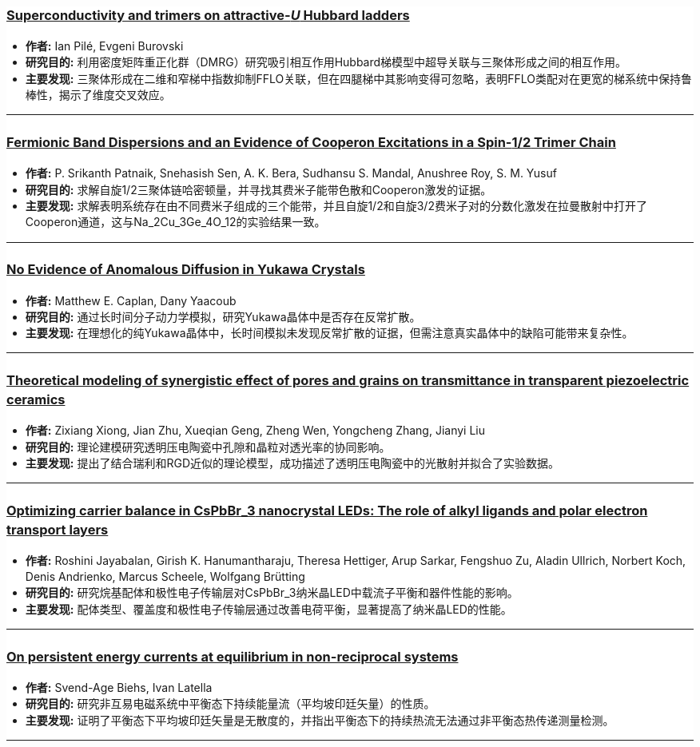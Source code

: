
### [Superconductivity and trimers on attractive-$U$ Hubbard ladders](http://arxiv.org/abs/2504.21630v1)
- **作者:** Ian Pilé, Evgeni Burovski
- **研究目的:** 利用密度矩阵重正化群（DMRG）研究吸引相互作用Hubbard梯模型中超导关联与三聚体形成之间的相互作用。
- **主要发现:** 三聚体形成在二维和窄梯中指数抑制FFLO关联，但在四腿梯中其影响变得可忽略，表明FFLO类配对在更宽的梯系统中保持鲁棒性，揭示了维度交叉效应。

---

### [Fermionic Band Dispersions and an Evidence of Cooperon Excitations in a Spin-$1/2$ Trimer Chain](http://arxiv.org/abs/2504.21616v1)
- **作者:** P. Srikanth Patnaik, Snehasish Sen, A. K. Bera, Sudhansu S. Mandal, Anushree Roy, S. M. Yusuf
- **研究目的:** 求解自旋$1/2$三聚体链哈密顿量，并寻找其费米子能带色散和Cooperon激发的证据。
- **主要发现:** 求解表明系统存在由不同费米子组成的三个能带，并且自旋$1/2$和自旋$3/2$费米子对的分数化激发在拉曼散射中打开了Cooperon通道，这与Na$\_2$Cu$\_3$Ge$\_4$O$\_{12}$的实验结果一致。

---

### [No Evidence of Anomalous Diffusion in Yukawa Crystals](http://arxiv.org/abs/2504.21608v1)
- **作者:** Matthew E. Caplan, Dany Yaacoub
- **研究目的:** 通过长时间分子动力学模拟，研究Yukawa晶体中是否存在反常扩散。
- **主要发现:** 在理想化的纯Yukawa晶体中，长时间模拟未发现反常扩散的证据，但需注意真实晶体中的缺陷可能带来复杂性。

---
### [Theoretical modeling of synergistic effect of pores and grains on transmittance in transparent piezoelectric ceramics](http://arxiv.org/abs/2504.21588v1)
- **作者:** Zixiang Xiong, Jian Zhu, Xueqian Geng, Zheng Wen, Yongcheng Zhang, Jianyi Liu
- **研究目的:** 理论建模研究透明压电陶瓷中孔隙和晶粒对透光率的协同影响。
- **主要发现:** 提出了结合瑞利和RGD近似的理论模型，成功描述了透明压电陶瓷中的光散射并拟合了实验数据。

---

### [Optimizing carrier balance in CsPbBr$\_3$ nanocrystal LEDs: The role of alkyl ligands and polar electron transport layers](http://arxiv.org/abs/2504.21557v1)
- **作者:** Roshini Jayabalan, Girish K. Hanumantharaju, Theresa Hettiger, Arup Sarkar, Fengshuo Zu, Aladin Ullrich, Norbert Koch, Denis Andrienko, Marcus Scheele, Wolfgang Brütting
- **研究目的:** 研究烷基配体和极性电子传输层对CsPbBr$\_3$纳米晶LED中载流子平衡和器件性能的影响。
- **主要发现:** 配体类型、覆盖度和极性电子传输层通过改善电荷平衡，显著提高了纳米晶LED的性能。

---

### [On persistent energy currents at equilibrium in non-reciprocal systems](http://arxiv.org/abs/2504.21556v1)
- **作者:** Svend-Age Biehs, Ivan Latella
- **研究目的:** 研究非互易电磁系统中平衡态下持续能量流（平均坡印廷矢量）的性质。
- **主要发现:** 证明了平衡态下平均坡印廷矢量是无散度的，并指出平衡态下的持续热流无法通过非平衡态热传递测量检测。

---